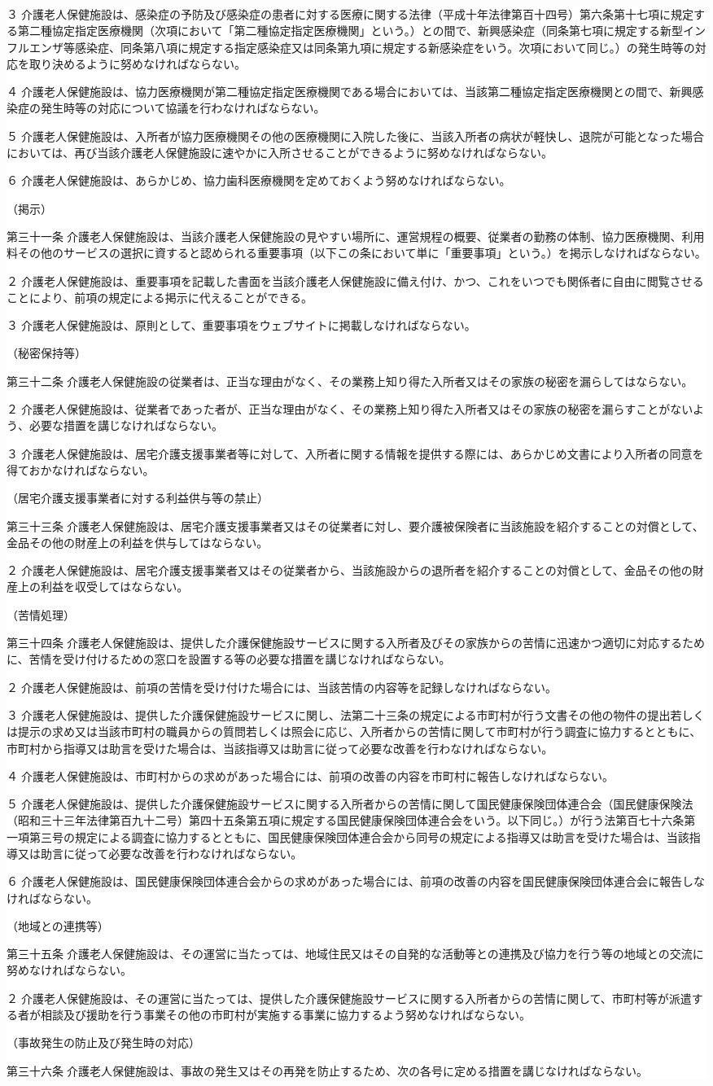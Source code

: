３ 介護老人保健施設は、感染症の予防及び感染症の患者に対する医療に関する法律（平成十年法律第百十四号）第六条第十七項に規定する第二種協定指定医療機関（次項において「第二種協定指定医療機関」という。）との間で、新興感染症（同条第七項に規定する新型インフルエンザ等感染症、同条第八項に規定する指定感染症又は同条第九項に規定する新感染症をいう。次項において同じ。）の発生時等の対応を取り決めるように努めなければならない。

４ 介護老人保健施設は、協力医療機関が第二種協定指定医療機関である場合においては、当該第二種協定指定医療機関との間で、新興感染症の発生時等の対応について協議を行わなければならない。

５ 介護老人保健施設は、入所者が協力医療機関その他の医療機関に入院した後に、当該入所者の病状が軽快し、退院が可能となった場合においては、再び当該介護老人保健施設に速やかに入所させることができるように努めなければならない。

６ 介護老人保健施設は、あらかじめ、協力歯科医療機関を定めておくよう努めなければならない。

（掲示）

第三十一条 介護老人保健施設は、当該介護老人保健施設の見やすい場所に、運営規程の概要、従業者の勤務の体制、協力医療機関、利用料その他のサービスの選択に資すると認められる重要事項（以下この条において単に「重要事項」という。）を掲示しなければならない。

２ 介護老人保健施設は、重要事項を記載した書面を当該介護老人保健施設に備え付け、かつ、これをいつでも関係者に自由に閲覧させることにより、前項の規定による掲示に代えることができる。

３ 介護老人保健施設は、原則として、重要事項をウェブサイトに掲載しなければならない。

（秘密保持等）

第三十二条 介護老人保健施設の従業者は、正当な理由がなく、その業務上知り得た入所者又はその家族の秘密を漏らしてはならない。

２ 介護老人保健施設は、従業者であった者が、正当な理由がなく、その業務上知り得た入所者又はその家族の秘密を漏らすことがないよう、必要な措置を講じなければならない。

３ 介護老人保健施設は、居宅介護支援事業者等に対して、入所者に関する情報を提供する際には、あらかじめ文書により入所者の同意を得ておかなければならない。

（居宅介護支援事業者に対する利益供与等の禁止）

第三十三条 介護老人保健施設は、居宅介護支援事業者又はその従業者に対し、要介護被保険者に当該施設を紹介することの対償として、金品その他の財産上の利益を供与してはならない。

２ 介護老人保健施設は、居宅介護支援事業者又はその従業者から、当該施設からの退所者を紹介することの対償として、金品その他の財産上の利益を収受してはならない。

（苦情処理）

第三十四条 介護老人保健施設は、提供した介護保健施設サービスに関する入所者及びその家族からの苦情に迅速かつ適切に対応するために、苦情を受け付けるための窓口を設置する等の必要な措置を講じなければならない。

２ 介護老人保健施設は、前項の苦情を受け付けた場合には、当該苦情の内容等を記録しなければならない。

３ 介護老人保健施設は、提供した介護保健施設サービスに関し、法第二十三条の規定による市町村が行う文書その他の物件の提出若しくは提示の求め又は当該市町村の職員からの質問若しくは照会に応じ、入所者からの苦情に関して市町村が行う調査に協力するとともに、市町村から指導又は助言を受けた場合は、当該指導又は助言に従って必要な改善を行わなければならない。

４ 介護老人保健施設は、市町村からの求めがあった場合には、前項の改善の内容を市町村に報告しなければならない。

５ 介護老人保健施設は、提供した介護保健施設サービスに関する入所者からの苦情に関して国民健康保険団体連合会（国民健康保険法（昭和三十三年法律第百九十二号）第四十五条第五項に規定する国民健康保険団体連合会をいう。以下同じ。）が行う法第百七十六条第一項第三号の規定による調査に協力するとともに、国民健康保険団体連合会から同号の規定による指導又は助言を受けた場合は、当該指導又は助言に従って必要な改善を行わなければならない。

６ 介護老人保健施設は、国民健康保険団体連合会からの求めがあった場合には、前項の改善の内容を国民健康保険団体連合会に報告しなければならない。

（地域との連携等）

第三十五条 介護老人保健施設は、その運営に当たっては、地域住民又はその自発的な活動等との連携及び協力を行う等の地域との交流に努めなければならない。

２ 介護老人保健施設は、その運営に当たっては、提供した介護保健施設サービスに関する入所者からの苦情に関して、市町村等が派遣する者が相談及び援助を行う事業その他の市町村が実施する事業に協力するよう努めなければならない。

（事故発生の防止及び発生時の対応）

第三十六条 介護老人保健施設は、事故の発生又はその再発を防止するため、次の各号に定める措置を講じなければならない。
